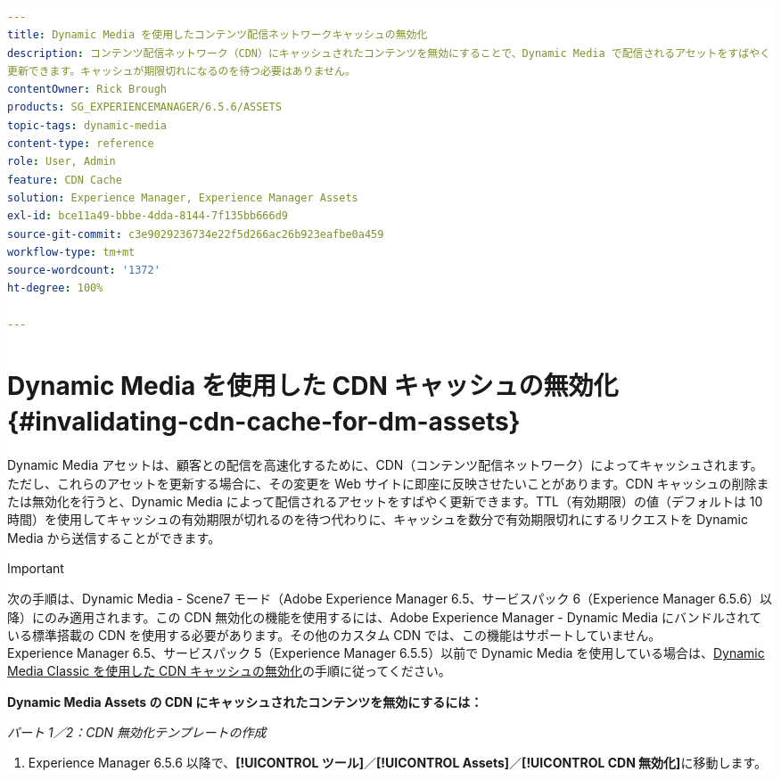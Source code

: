 ```yaml
---
title: Dynamic Media を使用したコンテンツ配信ネットワークキャッシュの無効化
description: コンテンツ配信ネットワーク（CDN）にキャッシュされたコンテンツを無効にすることで、Dynamic Media で配信されるアセットをすばやく更新できます。キャッシュが期限切れになるのを待つ必要はありません。
contentOwner: Rick Brough
products: SG_EXPERIENCEMANAGER/6.5.6/ASSETS
topic-tags: dynamic-media
content-type: reference
role: User, Admin
feature: CDN Cache
solution: Experience Manager, Experience Manager Assets
exl-id: bce11a49-bbbe-4dda-8144-7f135bb666d9
source-git-commit: c3e9029236734e22f5d266ac26b923eafbe0a459
workflow-type: tm+mt
source-wordcount: '1372'
ht-degree: 100%

---
```


# Dynamic Media を使用した CDN キャッシュの無効化 {#invalidating-cdn-cache-for-dm-assets}

Dynamic Media アセットは、顧客との配信を高速化するために、CDN（コンテンツ配信ネットワーク）によってキャッシュされます。ただし、これらのアセットを更新する場合に、その変更を Web サイトに即座に反映させたいことがあります。CDN キャッシュの削除または無効化を行うと、Dynamic Media によって配信されるアセットをすばやく更新できます。TTL（有効期限）の値（デフォルトは 10 時間）を使用してキャッシュの有効期限が切れるのを待つ代わりに、キャッシュを数分で有効期限切れにするリクエストを Dynamic Media から送信することができます。



>[!IMPORTANT]
>
>次の手順は、Dynamic Media - Scene7 モード（Adobe Experience Manager 6.5、サービスパック 6（Experience Manager 6.5.6）以降）にのみ適用されます。この CDN 無効化の機能を使用するには、Adobe Experience Manager - Dynamic Media にバンドルされている標準搭載の CDN を使用する必要があります。その他のカスタム CDN では、この機能はサポートしていません。<br>Experience Manager 6.5、サービスパック 5（Experience Manager 6.5.5）以前で Dynamic Media を使用している場合は、[Dynamic Media Classic を使用した CDN キャッシュの無効化](/help/assets/invalidate-cdn-cache-dm-classic.md)の手順に従ってください。



**Dynamic Media Assets の CDN にキャッシュされたコンテンツを無効にするには：**

*パート 1／2：CDN 無効化テンプレートの作成*

1. Experience Manager 6.5.6 以降で、**[!UICONTROL ツール]**／**[!UICONTROL Assets]**／**[!UICONTROL CDN 無効化]**&#x200B;に移動します。
